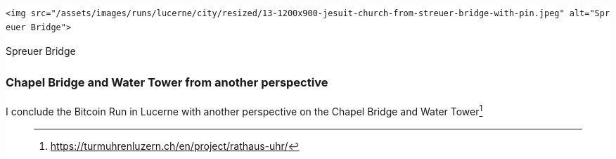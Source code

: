     <img src="/assets/images/runs/lucerne/city/resized/13-1200x900-jesuit-church-from-streuer-bridge-with-pin.jpeg" alt="Spreuer Bridge">
  </a>
  <figcaption>Spreuer Bridge</figcaption>
</figure>


### Chapel Bridge and Water Tower from another perspective

I conclude the Bitcoin Run in Lucerne with another perspective on the Chapel Bridge and Water Tower[^4]
<figure class="image">
  <a href="/assets/images/runs/lucerne/city/resized/14-1200x900-water-tower-other-side-end-of-the-run-with-pin.jpeg">

[^1]: <https://www.luzern.com/en/highlights/sights/franciscan-church/>
[^2]: <https://www.luzern.com/en/highlights/the-city/lucernes-landmarks-the-chapel-bridge/>
[^3]: <https://www.luzern.com/en/highlights/sights/jesuit-church/>
[^4]: <https://turmuhrenluzern.ch/en/project/rathaus-uhr/>
[^5]: <https://www.luzern.com/en/highlights/sights/picturesque-old-town-squares/>
[^6]: <https://www.luzern.com/en/highlights/sights/spreuer-bridge/>
[^7]: <https://www.luzern.com/en/highlights/sights/musegg-wall/>